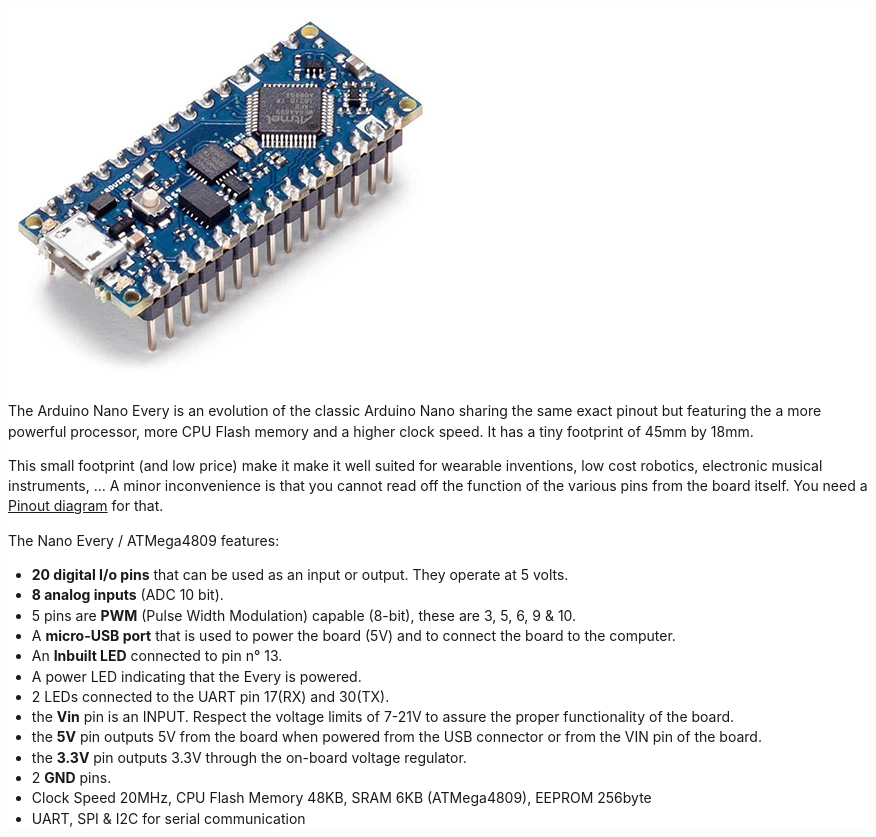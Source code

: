 ![](images/arduino/arduino_nano_every.jpg)

The Arduino Nano Every is an evolution of the classic Arduino Nano sharing the same exact pinout but featuring the a more powerful processor, more CPU Flash memory and a higher clock speed. It has a tiny footprint of 45mm by 18mm.

This small footprint (and low price) make it make it well suited for wearable inventions, low cost robotics, electronic musical instruments, ... A minor inconvenience is that you cannot read off the function of the various pins from the board itself. You need a [Pinout diagram](https://content.arduino.cc/assets/Pinout-NANOevery_latest.pdf) for that.

The Nano Every / ATMega4809 features:
- **20 digital I/o pins** that can be used as an input or output. They operate at 5 volts.
- **8 analog inputs** (ADC 10 bit).
- 5 pins are **PWM** (Pulse Width Modulation) capable (8-bit), these are 3, 5, 6, 9 & 10.
- A **micro-USB port** that is used to power the board (5V) and to connect the board to the computer.
- An **Inbuilt LED** connected to pin n° 13.
- A power LED indicating that the Every is powered.
- 2 LEDs connected to the UART pin 17(RX) and 30(TX).
- the **Vin** pin is an INPUT. Respect the voltage limits of 7-21V to assure the proper functionality of the board.
- the **5V** pin outputs 5V from the board when powered from the USB connector or from the VIN pin of the board.
- the **3.3V** pin outputs 3.3V through the on-board voltage regulator.
- 2 **GND** pins.
- Clock Speed 20MHz, CPU Flash Memory 48KB, SRAM 6KB (ATMega4809), EEPROM 256byte
- UART, SPI & I2C for serial communication
